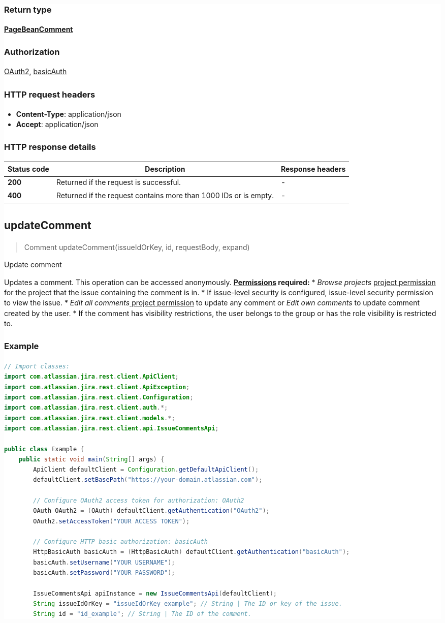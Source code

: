 ### Return type

[**PageBeanComment**](PageBeanComment.md)

### Authorization

[OAuth2](../README.md#OAuth2), [basicAuth](../README.md#basicAuth)

### HTTP request headers

- **Content-Type**: application/json
- **Accept**: application/json

### HTTP response details
| Status code | Description | Response headers |
|-------------|-------------|------------------|
| **200** | Returned if the request is successful. |  -  |
| **400** | Returned if the request contains more than 1000 IDs or is empty. |  -  |


## updateComment

> Comment updateComment(issueIdOrKey, id, requestBody, expand)

Update comment

Updates a comment.  This operation can be accessed anonymously.  **[Permissions](#permissions) required:**   *  *Browse projects* [project permission](https://confluence.atlassian.com/x/yodKLg) for the project that the issue containing the comment is in.  *  If [issue-level security](https://confluence.atlassian.com/x/J4lKLg) is configured, issue-level security permission to view the issue.  *  *Edit all comments*[ project permission](https://confluence.atlassian.com/x/yodKLg) to update any comment or *Edit own comments* to update comment created by the user.  *  If the comment has visibility restrictions, the user belongs to the group or has the role visibility is restricted to.

### Example

```java
// Import classes:
import com.atlassian.jira.rest.client.ApiClient;
import com.atlassian.jira.rest.client.ApiException;
import com.atlassian.jira.rest.client.Configuration;
import com.atlassian.jira.rest.client.auth.*;
import com.atlassian.jira.rest.client.models.*;
import com.atlassian.jira.rest.client.api.IssueCommentsApi;

public class Example {
    public static void main(String[] args) {
        ApiClient defaultClient = Configuration.getDefaultApiClient();
        defaultClient.setBasePath("https://your-domain.atlassian.com");
        
        // Configure OAuth2 access token for authorization: OAuth2
        OAuth OAuth2 = (OAuth) defaultClient.getAuthentication("OAuth2");
        OAuth2.setAccessToken("YOUR ACCESS TOKEN");

        // Configure HTTP basic authorization: basicAuth
        HttpBasicAuth basicAuth = (HttpBasicAuth) defaultClient.getAuthentication("basicAuth");
        basicAuth.setUsername("YOUR USERNAME");
        basicAuth.setPassword("YOUR PASSWORD");

        IssueCommentsApi apiInstance = new IssueCommentsApi(defaultClient);
        String issueIdOrKey = "issueIdOrKey_example"; // String | The ID or key of the issue.
        String id = "id_example"; // String | The ID of the comment.
```